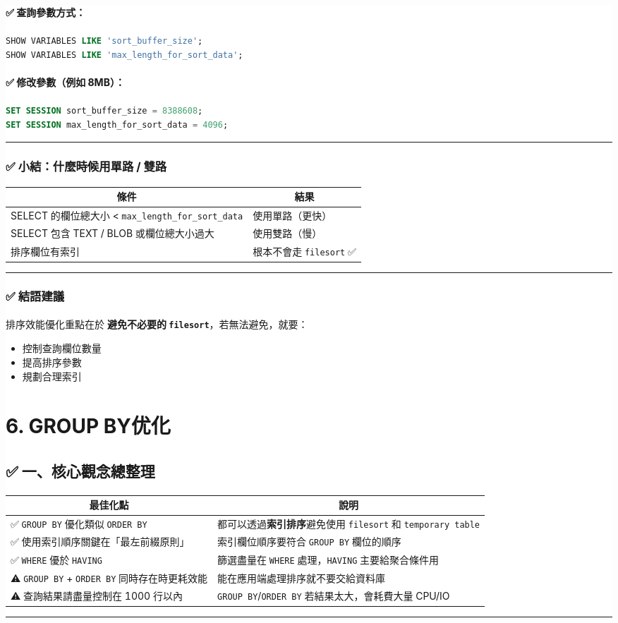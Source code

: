 #### ✅ 查詢參數方式：

```sql
SHOW VARIABLES LIKE 'sort_buffer_size';
SHOW VARIABLES LIKE 'max_length_for_sort_data';
```

#### ✅ 修改參數（例如 8MB）：

```sql
SET SESSION sort_buffer_size = 8388608;
SET SESSION max_length_for_sort_data = 4096;
```

---

### ✅ 小結：什麼時候用單路 / 雙路

| 條件 | 結果 |
|------|------|
| SELECT 的欄位總大小 < `max_length_for_sort_data` | 使用單路（更快） |
| SELECT 包含 TEXT / BLOB 或欄位總大小過大 | 使用雙路（慢） |
| 排序欄位有索引 | 根本不會走 `filesort` ✅ |

---

### ✅ 結語建議

排序效能優化重點在於 **避免不必要的 `filesort`**，若無法避免，就要：

- 控制查詢欄位數量
- 提高排序參數
- 規劃合理索引

# 6. GROUP BY优化
## ✅ 一、核心觀念總整理

| 最佳化點 | 說明 |
|----------|------|
| ✅ `GROUP BY` 優化類似 `ORDER BY` | 都可以透過**索引排序**避免使用 `filesort` 和 `temporary table` |
| ✅ 使用索引順序關鍵在「最左前綴原則」 | 索引欄位順序要符合 `GROUP BY` 欄位的順序 |
| ✅ `WHERE` 優於 `HAVING` | 篩選盡量在 `WHERE` 處理，`HAVING` 主要給聚合條件用 |
| ⚠️ `GROUP BY` + `ORDER BY` 同時存在時更耗效能 | 能在應用端處理排序就不要交給資料庫 |
| ⚠️ 查詢結果請盡量控制在 1000 行以內 | `GROUP BY`/`ORDER BY` 若結果太大，會耗費大量 CPU/IO |

---
